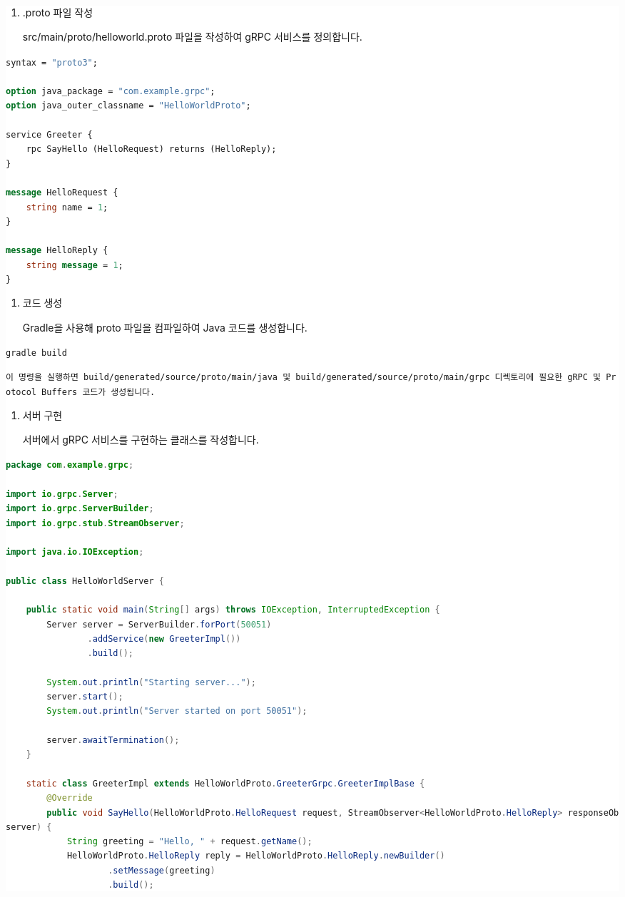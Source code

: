 1. .proto 파일 작성

    src/main/proto/helloworld.proto 파일을 작성하여 gRPC 서비스를 정의합니다.

```proto
syntax = "proto3";

option java_package = "com.example.grpc";
option java_outer_classname = "HelloWorldProto";

service Greeter {
    rpc SayHello (HelloRequest) returns (HelloReply);
}

message HelloRequest {
    string name = 1;
}

message HelloReply {
    string message = 1;
}
```

1. 코드 생성

    Gradle을 사용해 proto 파일을 컴파일하여 Java 코드를 생성합니다.

```bash
gradle build
```
    이 명령을 실행하면 build/generated/source/proto/main/java 및 build/generated/source/proto/main/grpc 디렉토리에 필요한 gRPC 및 Protocol Buffers 코드가 생성됩니다.

1. 서버 구현

    서버에서 gRPC 서비스를 구현하는 클래스를 작성합니다.

```java
package com.example.grpc;

import io.grpc.Server;
import io.grpc.ServerBuilder;
import io.grpc.stub.StreamObserver;

import java.io.IOException;

public class HelloWorldServer {

    public static void main(String[] args) throws IOException, InterruptedException {
        Server server = ServerBuilder.forPort(50051)
                .addService(new GreeterImpl())
                .build();

        System.out.println("Starting server...");
        server.start();
        System.out.println("Server started on port 50051");

        server.awaitTermination();
    }

    static class GreeterImpl extends HelloWorldProto.GreeterGrpc.GreeterImplBase {
        @Override
        public void SayHello(HelloWorldProto.HelloRequest request, StreamObserver<HelloWorldProto.HelloReply> responseObserver) {
            String greeting = "Hello, " + request.getName();
            HelloWorldProto.HelloReply reply = HelloWorldProto.HelloReply.newBuilder()
                    .setMessage(greeting)
                    .build();
```